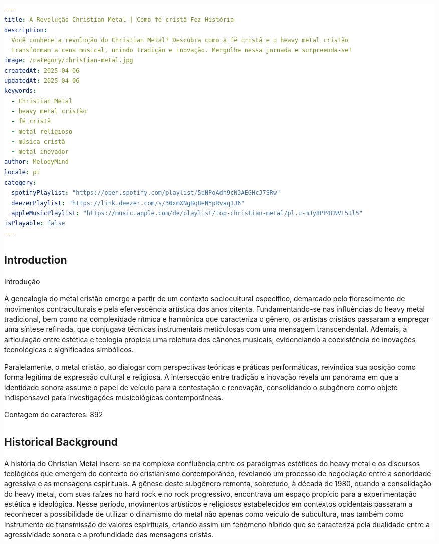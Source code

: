 ```yaml
---
title: A Revolução Christian Metal | Como fé cristã Fez História
description:
  Você conhece a revolução do Christian Metal? Descubra como a fé cristã e o heavy metal cristão
  transformam a cena musical, unindo tradição e inovação. Mergulhe nessa jornada e surpreenda-se!
image: /category/christian-metal.jpg
createdAt: 2025-04-06
updatedAt: 2025-04-06
keywords:
  - Christian Metal
  - heavy metal cristão
  - fé cristã
  - metal religioso
  - música cristã
  - metal inovador
author: MelodyMind
locale: pt
category:
  spotifyPlaylist: "https://open.spotify.com/playlist/5pNPoAdn9cN3AEGHcJ7SRw"
  deezerPlaylist: "https://link.deezer.com/s/30xmXNgBq8eNYpRvaq1J6"
  appleMusicPlaylist: "https://music.apple.com/de/playlist/top-christian-metal/pl.u-mJy8PP4CNVL5Jl5"
isPlayable: false
---
```


## Introduction

Introdução

A genealogia do metal cristão emerge a partir de um contexto sociocultural específico, demarcado
pelo florescimento de movimentos contraculturais e pela efervescência artística dos anos oitenta.
Fundamentando-se nas influências do heavy metal tradicional, bem como na complexidade rítmica e
harmônica que caracteriza o gênero, os artistas cristãos passaram a empregar uma síntese refinada,
que conjugava técnicas instrumentais meticulosas com uma mensagem transcendental. Ademais, a
articulação entre estética e teologia propicia uma releitura dos cânones musicais, evidenciando a
coexistência de inovações tecnológicas e significados simbólicos.

Paralelamente, o metal cristão, ao dialogar com perspectivas teóricas e práticas performáticas,
reivindica sua posição como forma legítima de expressão cultural e religiosa. A intersecção entre
tradição e inovação revela um panorama em que a identidade sonora assume o papel de veículo para a
contestação e renovação, consolidando o subgênero como objeto indispensável para investigações
musicológicas contemporâneas.

Contagem de caracteres: 892

## Historical Background

A história do Christian Metal insere-se na complexa confluência entre os paradigmas estéticos do
heavy metal e os discursos teológicos que emergem do contexto do cristianismo contemporâneo,
revelando um processo de negociação entre a sonoridade agressiva e as mensagens espirituais. A
gênese deste subgênero remonta, sobretudo, à década de 1980, quando a consolidação do heavy metal,
com suas raízes no hard rock e no rock progressivo, encontrava um espaço propício para a
experimentação estética e ideológica. Nesse período, movimentos artísticos e religiosos
estabelecidos em contextos ocidentais passaram a reconhecer a possibilidade de utilizar o dinamismo
do metal não apenas como veículo de subcultura, mas também como instrumento de transmissão de
valores espirituais, criando assim um fenómeno híbrido que se caracteriza pela dualidade entre a
agressividade sonora e a profundidade das mensagens cristãs.
